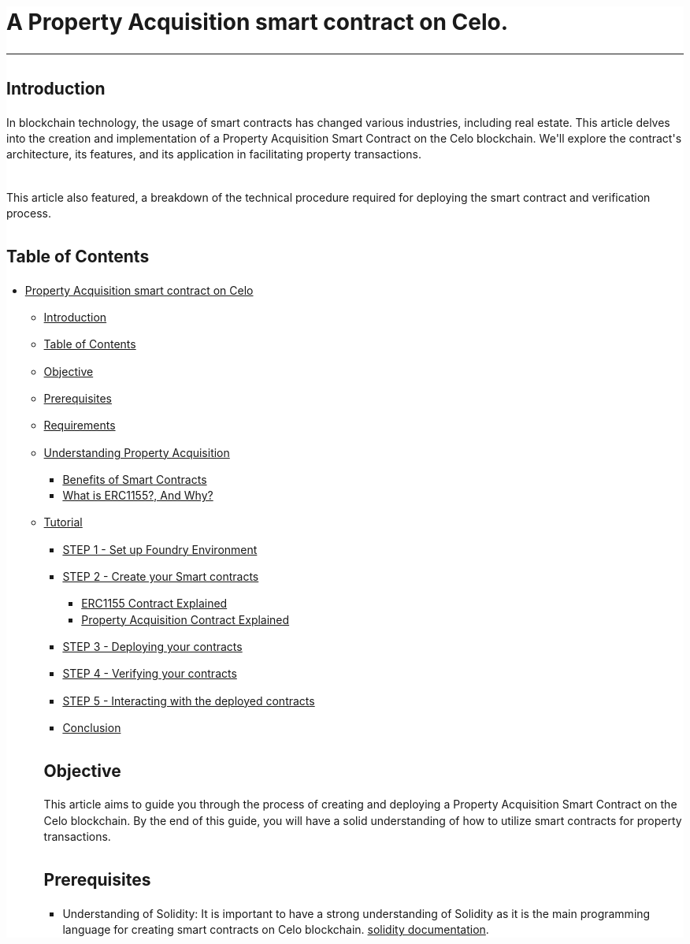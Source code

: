# A Property Acquisition smart contract on Celo.

---

## Introduction

In blockchain technology, the usage of smart contracts has changed various industries, including real estate. This article delves into the creation and implementation of a Property Acquisition Smart Contract on the Celo blockchain. We'll explore the contract's architecture, its features, and its application in facilitating property transactions.

<br>
This article also featured, a breakdown of the technical procedure required for deploying the smart contract and verification process.


## Table of Contents

- [Property Acquisition smart contract on Celo](#Property-Acquisition-smart-contract-on-Celo)
  - [Introduction](#introduction)
  - [Table of Contents](#table-of-contents)
  - [Objective](#objective)
  - [Prerequisites](#prerequisites)
  - [Requirements](#requirements)
  - [Understanding Property Acquisition](#understanding-property-acquisition)
    - [Benefits of Smart Contracts](#benefits-of-smart-contracts)
    - [What is ERC1155?, And Why?](#what-is-erc1155-?-and-why?)
  - [Tutorial](#tutorial)
    - [STEP 1 - Set up Foundry Environment](#step-1---setup-foundry-environment)
    - [STEP 2 - Create your Smart contracts](#step-2---create-your-smart-contracts)
      - [ERC1155 Contract Explained](#ERC1155-Contract-contract-explained)
      - [Property Acquisition Contract Explained](#property-acquisition-contract-explained)
    - [STEP 3 - Deploying your contracts](#step-3---deploying-your-contracts)
    - [STEP 4 - Verifying your contracts](#step-4---verifying-your-contracts)
    - [STEP 5 - Interacting with the deployed contracts](#step-5---interacting-with-the-deployed-contracts)

    - [Conclusion](#conclusion)


    ## Objective
    This article aims to guide you through the process of creating and deploying a Property Acquisition Smart Contract on the Celo blockchain. By the end of this guide, you will have a solid understanding of how to utilize smart contracts for property transactions.


    ## Prerequisites

    - Understanding of Solidity: It is important to have a strong understanding of Solidity as it is the main programming language for creating smart contracts on Celo blockchain. [solidity documentation](https://docs.soliditylang.org/en/v0.8.21/).
